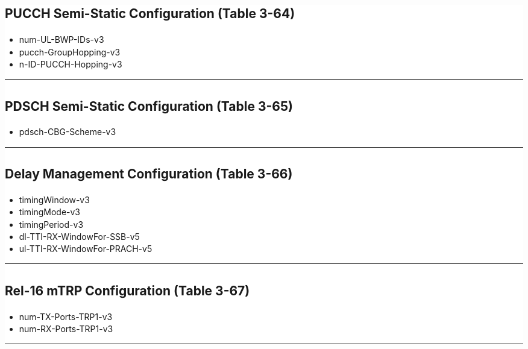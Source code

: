 
## **PUCCH Semi-Static Configuration (Table 3-64)**

- num-UL-BWP-IDs-v3
- pucch-GroupHopping-v3
- n-ID-PUCCH-Hopping-v3

---

## **PDSCH Semi-Static Configuration (Table 3-65)**

- pdsch-CBG-Scheme-v3

---

## **Delay Management Configuration (Table 3-66)**

- timingWindow-v3
- timingMode-v3
- timingPeriod-v3
- dl-TTI-RX-WindowFor-SSB-v5
- ul-TTI-RX-WindowFor-PRACH-v5

---

## **Rel-16 mTRP Configuration (Table 3-67)**

- num-TX-Ports-TRP1-v3
- num-RX-Ports-TRP1-v3

---